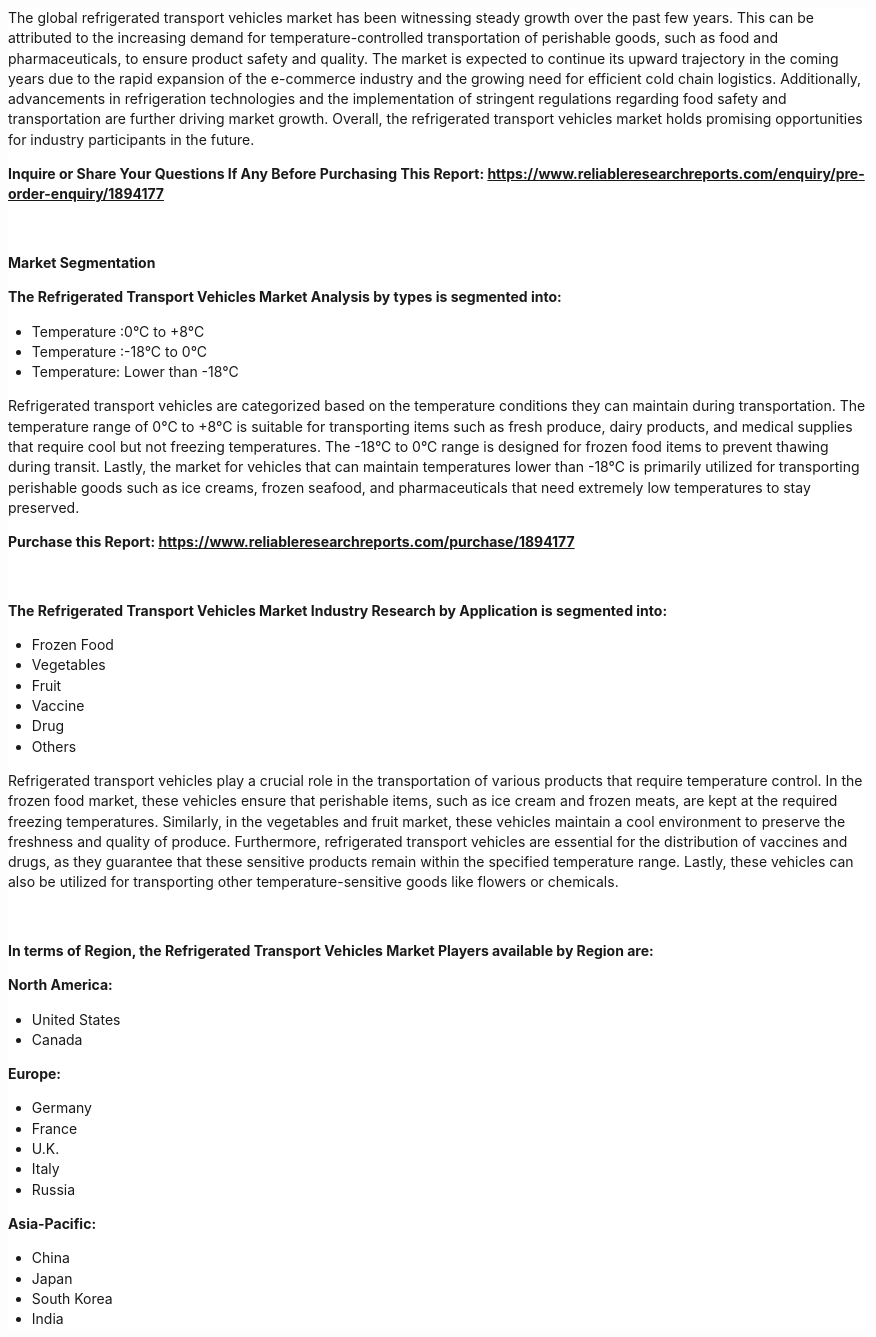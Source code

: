 <p><p>The global refrigerated transport vehicles market has been witnessing steady growth over the past few years. This can be attributed to the increasing demand for temperature-controlled transportation of perishable goods, such as food and pharmaceuticals, to ensure product safety and quality. The market is expected to continue its upward trajectory in the coming years due to the rapid expansion of the e-commerce industry and the growing need for efficient cold chain logistics. Additionally, advancements in refrigeration technologies and the implementation of stringent regulations regarding food safety and transportation are further driving market growth. Overall, the refrigerated transport vehicles market holds promising opportunities for industry participants in the future.</p></p>
<p><strong>Inquire or Share Your Questions If Any Before Purchasing This Report: <a href="https://www.reliableresearchreports.com/enquiry/pre-order-enquiry/1894177">https://www.reliableresearchreports.com/enquiry/pre-order-enquiry/1894177</a></strong></p>
<p>&nbsp;</p>
<p><strong>Market Segmentation</strong></p>
<p><strong>The Refrigerated Transport Vehicles Market Analysis by types is segmented into:</strong></p>
<p><ul><li>Temperature :0°C to +8°C</li><li>Temperature :-18°C to 0°C</li><li>Temperature: Lower than -18°C</li></ul></p>
<p><p>Refrigerated transport vehicles are categorized based on the temperature conditions they can maintain during transportation. The temperature range of 0°C to +8°C is suitable for transporting items such as fresh produce, dairy products, and medical supplies that require cool but not freezing temperatures. The -18°C to 0°C range is designed for frozen food items to prevent thawing during transit. Lastly, the market for vehicles that can maintain temperatures lower than -18°C is primarily utilized for transporting perishable goods such as ice creams, frozen seafood, and pharmaceuticals that need extremely low temperatures to stay preserved.</p></p>
<p><strong>Purchase this Report:&nbsp;<a href="https://www.reliableresearchreports.com/purchase/1894177">https://www.reliableresearchreports.com/purchase/1894177</a></strong></p>
<p>&nbsp;</p>
<p><strong>The Refrigerated Transport Vehicles Market Industry Research by Application is segmented into:</strong></p>
<p><ul><li>Frozen Food</li><li>Vegetables</li><li>Fruit</li><li>Vaccine</li><li>Drug</li><li>Others</li></ul></p>
<p><p>Refrigerated transport vehicles play a crucial role in the transportation of various products that require temperature control. In the frozen food market, these vehicles ensure that perishable items, such as ice cream and frozen meats, are kept at the required freezing temperatures. Similarly, in the vegetables and fruit market, these vehicles maintain a cool environment to preserve the freshness and quality of produce. Furthermore, refrigerated transport vehicles are essential for the distribution of vaccines and drugs, as they guarantee that these sensitive products remain within the specified temperature range. Lastly, these vehicles can also be utilized for transporting other temperature-sensitive goods like flowers or chemicals.</p></p>
<p>&nbsp;</p>
<p><strong>In terms of Region, the Refrigerated Transport Vehicles Market Players available by Region are:</strong></p>
<p>
    <p> <strong> North America: </strong>
        <ul>
            <li>United States</li>
            <li>Canada</li>
        </ul>
        </p> 
    <p> <strong> Europe: </strong>
        <ul>
            <li>Germany</li>
            <li>France</li>
            <li>U.K.</li>
            <li>Italy</li>
            <li>Russia</li>
        </ul>
        </p> 
    <p> <strong> Asia-Pacific: </strong>
        <ul>
            <li>China</li>
            <li>Japan</li>
            <li>South Korea</li>
            <li>India</li>